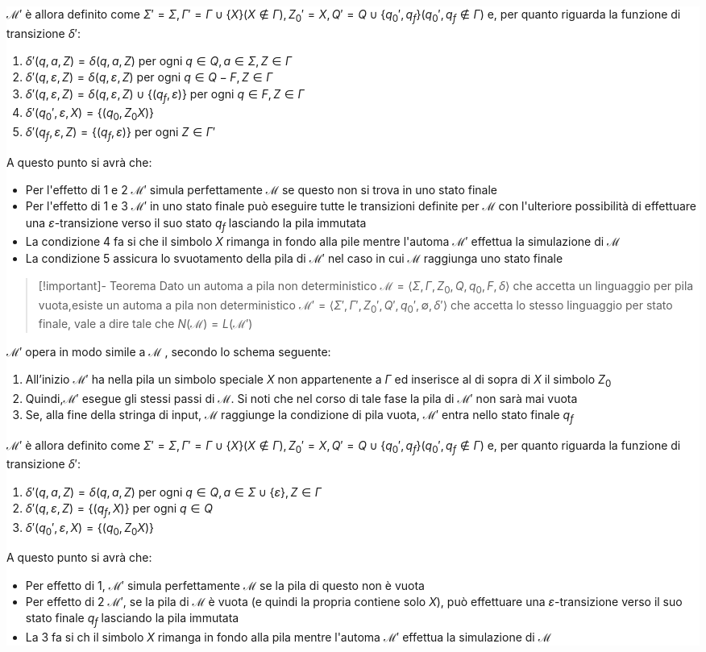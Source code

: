 
$\mathcal M'$ è allora definito come $\Sigma'=\Sigma,\Gamma'=\Gamma\cup\{X\}(X\not\in\Gamma),Z_0'=X,Q'=Q\cup\{q_0',q_f\}(q_0',q_f\not\in\Gamma)$ e, per quanto riguarda la funzione di transizione $\delta'$:

1. $\delta'(q,a,Z)=\delta(q,a,Z)$ per ogni $q\in Q,a\in\Sigma,Z\in\Gamma$
2. $\delta'(q,\varepsilon,Z)=\delta(q,\varepsilon,Z)$ per ogni $q\in Q-F,Z\in\Gamma$
3. $\delta'(q,\varepsilon,Z)=\delta(q,\varepsilon,Z)\cup\{(q_f,\varepsilon)\}$ per ogni $q\in F,Z\in\Gamma$
4. $\delta'(q_0',\varepsilon,X)=\{(q_0,Z_0X)\}$
5. $\delta'(q_f,\varepsilon,Z)=\{(q_f,\varepsilon)\}$ per ogni $Z\in\Gamma'$

A questo punto si avrà che:

- Per l'effetto di 1 e 2 $\mathcal M'$ simula perfettamente $\mathcal M$ se questo non si trova in uno stato finale
- Per l'effetto di 1 e 3 $\mathcal M'$ in uno stato finale può eseguire tutte le transizioni definite per $\mathcal M$ con l'ulteriore possibilità di effettuare una $\varepsilon$-transizione verso il suo stato $q_f$ lasciando la pila immutata
- La condizione 4 fa si che il simbolo $X$ rimanga in fondo alla pile mentre l'automa $\mathcal M'$ effettua la simulazione di $\mathcal M$
- La condizione 5 assicura lo svuotamento della pila di $\mathcal M'$ nel caso in cui $\mathcal M$ raggiunga uno stato finale

>[!important]- Teorema
>Dato un automa a pila non deterministico $\mathcal M=\langle\Sigma,\Gamma,Z_0,Q,q_0,F,\delta\rangle$ che accetta un linguaggio per pila vuota,esiste un automa a pila non deterministico $\mathcal M'=\langle\Sigma',\Gamma',Z_0',Q',q_0',\emptyset,\delta'\rangle$ che accetta lo stesso linguaggio per stato finale, vale a dire tale che $N(\mathcal M)=L(\mathcal M')$

$\mathcal M'$ opera in modo simile a $\mathcal M$ , secondo lo schema seguente:

1. All’inizio $\mathcal M'$ ha nella pila un simbolo speciale $X$ non appartenente a $\Gamma$ ed inserisce al di sopra di $X$ il simbolo $Z_0$
2. Quindi,$\mathcal M'$ esegue gli stessi passi di $\mathcal M$. Si noti che nel corso di tale fase la pila di $\mathcal M'$ non sarà mai vuota
3. Se, alla fine della stringa di input, $\mathcal M$ raggiunge la condizione di pila vuota, $\mathcal M'$ entra nello stato finale $q_f$

$\mathcal M'$ è allora definito come $\Sigma'=\Sigma,\Gamma'=\Gamma\cup\{X\}(X\not\in\Gamma),Z_0'=X,Q'=Q\cup\{q_0',q_f\}(q_0',q_f\not\in\Gamma)$ e, per quanto riguarda la funzione di transizione $\delta'$:

1. $\delta'(q,a,Z)=\delta(q,a,Z)$ per ogni $q\in Q,a\in\Sigma\cup\{\varepsilon\},Z\in\Gamma$
2. $\delta'(q,\varepsilon,Z)=\{(q_f,X)\}$ per ogni $q\in Q$
3. $\delta'(q_0',\varepsilon,X)=\{(q_0,Z_0X)\}$

A questo punto si avrà che: 

- Per effetto di 1, $\mathcal M'$ simula perfettamente $\mathcal M$ se la pila di questo non è vuota
- Per effetto di 2 $\mathcal M'$, se la pila di $\mathcal M$ è vuota (e quindi la propria contiene solo $X$), può effettuare una $\varepsilon$-transizione verso il suo stato finale $q_f$ lasciando la pila immutata
- La 3 fa si ch il simbolo $X$ rimanga in fondo alla pila mentre l'automa $\mathcal M'$ effettua la simulazione di $\mathcal M$
